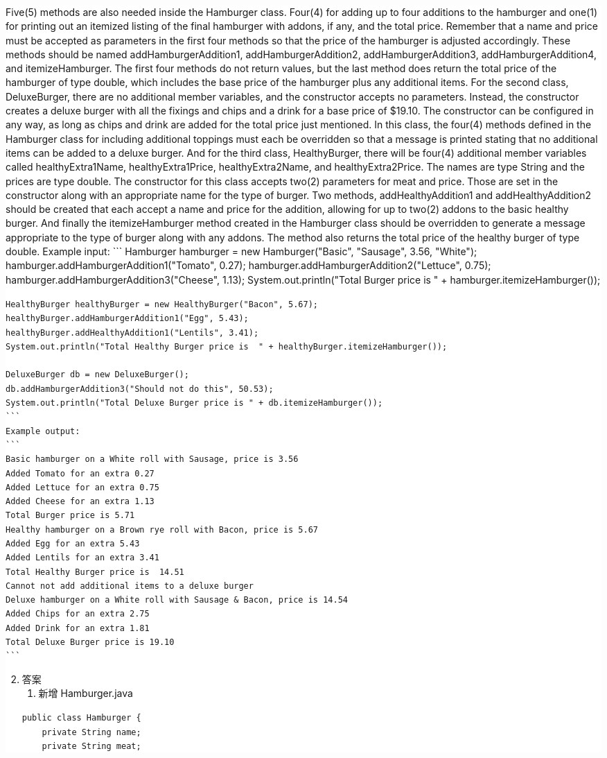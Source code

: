 Five(5) methods are also needed inside the Hamburger class. Four(4) for adding up to four additions to the hamburger and one(1) for printing out an itemized listing of the final hamburger with addons, if any, and the total price. Remember that a name and price must be accepted as parameters in the first four methods so that the price of the hamburger is adjusted accordingly. These methods should be named addHamburgerAddition1, addHamburgerAddition2, addHamburgerAddition3, addHamburgerAddition4, and itemizeHamburger. The first four methods do not return values, but the last method does return the total price of the hamburger of type double, which includes the base price of the hamburger plus any additional items. 
For the second class, DeluxeBurger, there are no additional member variables, and the constructor accepts no parameters. Instead, the constructor creates a deluxe burger with all the fixings and chips and a drink for a base price of $19.10. The constructor can be configured in any way, as long as chips and drink are added for the total price just mentioned. In this class, the four(4) methods defined in the Hamburger class for including additional toppings must each be overridden so that a message is printed stating that no additional items can be added to a deluxe burger.
And for the third class, HealthyBurger, there will be four(4) additional member variables called healthyExtra1Name, healthyExtra1Price, healthyExtra2Name, and healthyExtra2Price. The names are type String and the prices are type double. The constructor for this class accepts two(2) parameters for meat and price. Those are set in the constructor along with an appropriate name for the type of burger. 
Two methods, addHealthyAddition1 and addHealthyAddition2 should be created that each accept a name and price for the addition, allowing for up to two(2) addons to the basic healthy burger. And finally the itemizeHamburger method created in the Hamburger class should be overridden to generate a message appropriate to the type of burger along with any addons. The method also returns the total price of the healthy burger of type double.
    Example input:
    ```
    Hamburger hamburger = new Hamburger("Basic", "Sausage", 3.56, "White");
    hamburger.addHamburgerAddition1("Tomato", 0.27);
    hamburger.addHamburgerAddition2("Lettuce", 0.75);
    hamburger.addHamburgerAddition3("Cheese", 1.13);
    System.out.println("Total Burger price is " + hamburger.itemizeHamburger());

    HealthyBurger healthyBurger = new HealthyBurger("Bacon", 5.67);
    healthyBurger.addHamburgerAddition1("Egg", 5.43);
    healthyBurger.addHealthyAddition1("Lentils", 3.41);
    System.out.println("Total Healthy Burger price is  " + healthyBurger.itemizeHamburger());

    DeluxeBurger db = new DeluxeBurger();
    db.addHamburgerAddition3("Should not do this", 50.53);
    System.out.println("Total Deluxe Burger price is " + db.itemizeHamburger());
    ```
    Example output:
    ```
    Basic hamburger on a White roll with Sausage, price is 3.56
    Added Tomato for an extra 0.27
    Added Lettuce for an extra 0.75
    Added Cheese for an extra 1.13
    Total Burger price is 5.71
    Healthy hamburger on a Brown rye roll with Bacon, price is 5.67
    Added Egg for an extra 5.43
    Added Lentils for an extra 3.41
    Total Healthy Burger price is  14.51
    Cannot not add additional items to a deluxe burger
    Deluxe hamburger on a White roll with Sausage & Bacon, price is 14.54
    Added Chips for an extra 2.75
    Added Drink for an extra 1.81
    Total Deluxe Burger price is 19.10
    ```
2. 答案
    1. 新增 Hamburger.java
    ```
    public class Hamburger {
        private String name;
        private String meat;